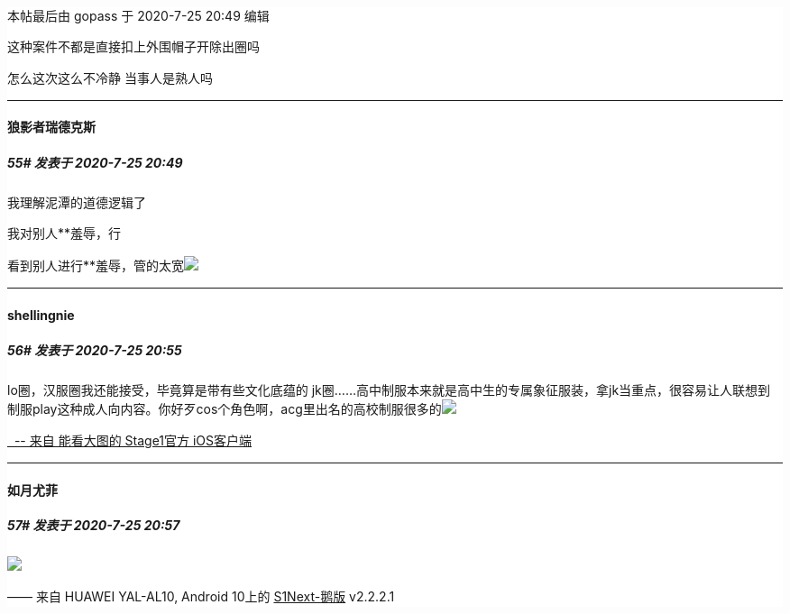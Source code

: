 

 本帖最后由 gopass 于 2020-7-25 20:49 编辑 

这种案件不都是直接扣上外围帽子开除出圈吗

怎么这次这么不冷静 当事人是熟人吗







*****

####  狼影者瑞德克斯  
##### 55#       发表于 2020-7-25 20:49




我理解泥潭的道德逻辑了

我对别人**羞辱，行

看到别人进行**羞辱，管的太宽<img src="https://static.saraba1st.com/image/smiley/face2017/067.png" referrerpolicy="no-referrer">







*****

####  shellingnie  
##### 56#       发表于 2020-7-25 20:55




lo圈，汉服圈我还能接受，毕竟算是带有些文化底蕴的
jk圈……高中制服本来就是高中生的专属象征服装，拿jk当重点，很容易让人联想到制服play这种成人向内容。你好歹cos个角色啊，acg里出名的高校制服很多的<img src="https://static.saraba1st.com/image/smiley/face2017/001.png" referrerpolicy="no-referrer">

[  -- 来自 能看大图的 Stage1官方 iOS客户端](https://itunes.apple.com/fi/app/saraba1st/id1221237470?mt=8)







*****

####  如月尤菲  
##### 57#       发表于 2020-7-25 20:57



<img src="https://p.sda1.dev/0/92a8582e58650fa1c3b61bda954110d5/IMG_B9706CA88FD43B66377DC1EB2FA50B03.gif" referrerpolicy="no-referrer">

—— 来自 HUAWEI YAL-AL10, Android 10上的 [S1Next-鹅版](https://github.com/ykrank/S1-Next/releases) v2.2.2.1


